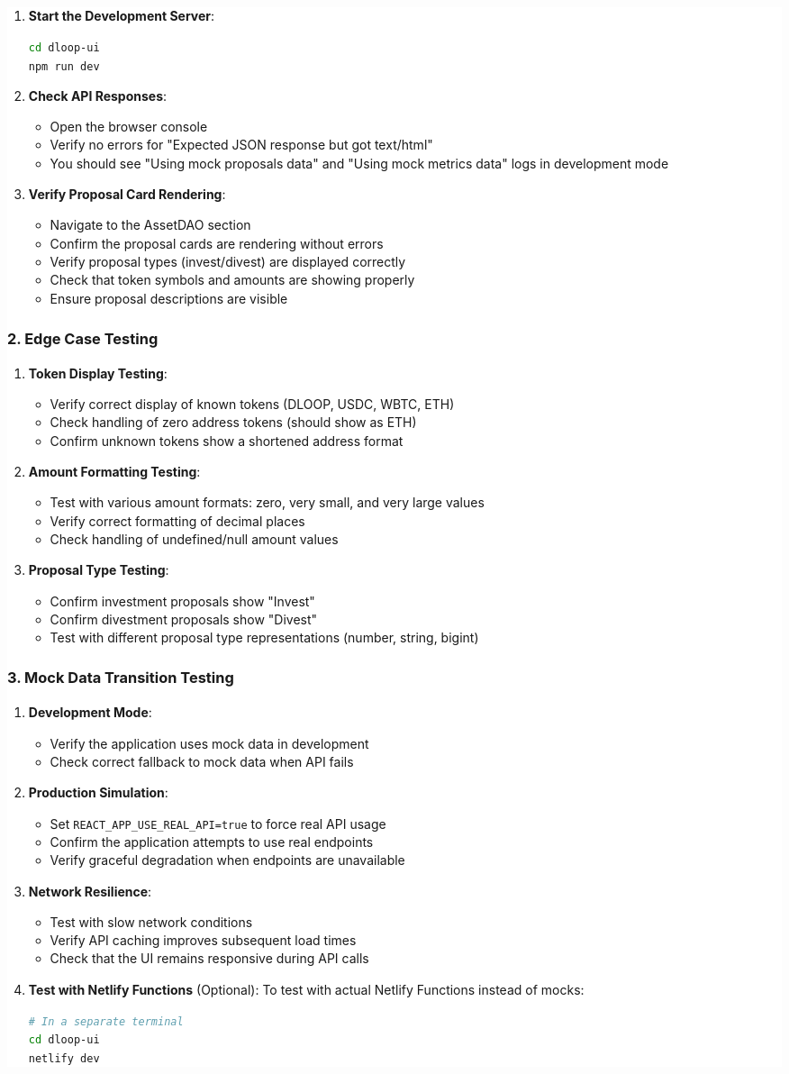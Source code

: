 1. **Start the Development Server**:
   ```bash
   cd dloop-ui
   npm run dev
   ```

2. **Check API Responses**:
   - Open the browser console
   - Verify no errors for "Expected JSON response but got text/html"
   - You should see "Using mock proposals data" and "Using mock metrics data" logs in development mode

3. **Verify Proposal Card Rendering**:
   - Navigate to the AssetDAO section
   - Confirm the proposal cards are rendering without errors
   - Verify proposal types (invest/divest) are displayed correctly
   - Check that token symbols and amounts are showing properly
   - Ensure proposal descriptions are visible

### 2. Edge Case Testing

1. **Token Display Testing**:
   - Verify correct display of known tokens (DLOOP, USDC, WBTC, ETH)
   - Check handling of zero address tokens (should show as ETH)
   - Confirm unknown tokens show a shortened address format

2. **Amount Formatting Testing**:
   - Test with various amount formats: zero, very small, and very large values
   - Verify correct formatting of decimal places
   - Check handling of undefined/null amount values

3. **Proposal Type Testing**:
   - Confirm investment proposals show "Invest"
   - Confirm divestment proposals show "Divest"
   - Test with different proposal type representations (number, string, bigint)

### 3. Mock Data Transition Testing

1. **Development Mode**:
   - Verify the application uses mock data in development
   - Check correct fallback to mock data when API fails

2. **Production Simulation**:
   - Set `REACT_APP_USE_REAL_API=true` to force real API usage
   - Confirm the application attempts to use real endpoints
   - Verify graceful degradation when endpoints are unavailable

3. **Network Resilience**:
   - Test with slow network conditions
   - Verify API caching improves subsequent load times
   - Check that the UI remains responsive during API calls

4. **Test with Netlify Functions** (Optional):
   To test with actual Netlify Functions instead of mocks:
   ```bash
   # In a separate terminal
   cd dloop-ui
   netlify dev
   ```

